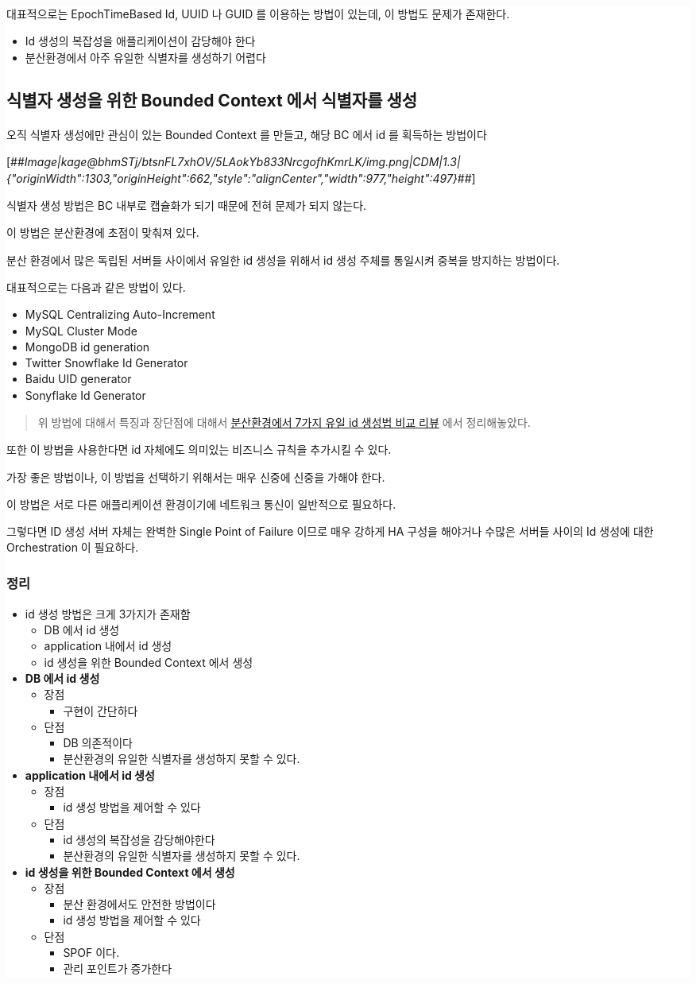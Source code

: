 대표적으로는 EpochTimeBased Id, UUID 나 GUID 를 이용하는 방법이 있는데, 이 방법도 문제가 존재한다.

- Id 생성의 복잡성을 애플리케이션이 감당해야 한다
- 분산환경에서 아주 유일한 식별자를 생성하기 어렵다

## 식별자 생성을 위한 Bounded Context 에서 식별자를 생성

오직 식별자 생성에만 관심이 있는 Bounded Context 를 만들고, 해당 BC 에서 id 를 획득하는 방법이다

[##_Image|kage@bhmSTj/btsnFL7xhOV/5LAokYb833NrcgofhKmrLK/img.png|CDM|1.3|{"originWidth":1303,"originHeight":662,"style":"alignCenter","width":977,"height":497}_##]

식별자 생성 방법은 BC 내부로 캡슐화가 되기 때문에 전혀 문제가 되지 않는다.

이 방법은 분산환경에 초점이 맞춰져 있다.

분산 환경에서 많은 독립된 서버들 사이에서 유일한 id 생성을 위해서 id 생성 주체를 통일시켜 중복을 방지하는 방법이다.

대표적으로는 다음과 같은 방법이 있다.

- MySQL Centralizing Auto-Increment
- MySQL Cluster Mode
- MongoDB id generation
- Twitter Snowflake Id Generator
- Baidu UID generator
- Sonyflake Id Generator

> 위 방법에 대해서 특징과 장단점에 대해서 [분산환경에서 7가지 유일 id 생성법 비교 리뷰](https://wonit.tistory.com/648) 에서 정리해놓았다.

또한 이 방법을 사용한다면 id 자체에도 의미있는 비즈니스 규칙을 추가시킬 수 있다.

가장 좋은 방법이나, 이 방법을 선택하기 위해서는 매우 신중에 신중을 가해야 한다.

이 방법은 서로 다른 애플리케이션 환경이기에 네트워크 통신이 일반적으로 필요하다.

그렇다면 ID 생성 서버 자체는 완벽한 Single Point of Failure 이므로 매우 강하게 HA 구성을 해야거나 수많은 서버들 사이의 Id 생성에 대한 Orchestration 이 필요하다.

### 정리

- id 생성 방법은 크게 3가지가 존재함
  - DB 에서 id 생성
  - application 내에서 id 생성
  - id 생성을 위한 Bounded Context 에서 생성
- **DB 에서 id 생성**
  - 장점
    - 구현이 간단하다
  - 단점
    - DB 의존적이다
    - 분산환경의 유일한 식별자를 생성하지 못할 수 있다.
- **application 내에서 id 생성**
  - 장점
    - id 생성 방법을 제어할 수 있다
  - 단점
    - id 생성의 복잡성을 감당해야한다
    - 분산환경의 유일한 식별자를 생성하지 못할 수 있다.
- **id 생성을 위한 Bounded Context 에서 생성**
  - 장점
    - 분산 환경에서도 안전한 방법이다
    - id 생성 방법을 제어할 수 있다
  - 단점
    - SPOF 이다.
    - 관리 포인트가 증가한다
